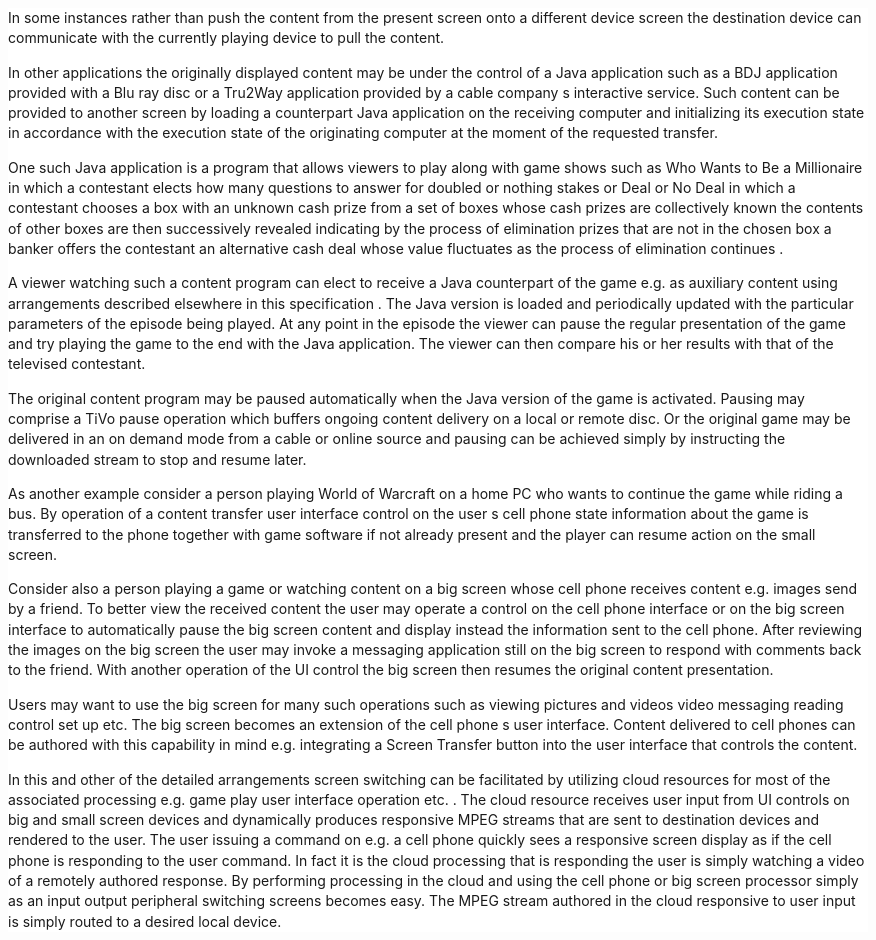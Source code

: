 In some instances rather than push the content from the present screen onto a different device screen the destination device can communicate with the currently playing device to pull the content.

In other applications the originally displayed content may be under the control of a Java application such as a BDJ application provided with a Blu ray disc or a Tru2Way application provided by a cable company s interactive service. Such content can be provided to another screen by loading a counterpart Java application on the receiving computer and initializing its execution state in accordance with the execution state of the originating computer at the moment of the requested transfer.

One such Java application is a program that allows viewers to play along with game shows such as Who Wants to Be a Millionaire in which a contestant elects how many questions to answer for doubled or nothing stakes or Deal or No Deal in which a contestant chooses a box with an unknown cash prize from a set of boxes whose cash prizes are collectively known the contents of other boxes are then successively revealed indicating by the process of elimination prizes that are not in the chosen box a banker offers the contestant an alternative cash deal whose value fluctuates as the process of elimination continues .

A viewer watching such a content program can elect to receive a Java counterpart of the game e.g. as auxiliary content using arrangements described elsewhere in this specification . The Java version is loaded and periodically updated with the particular parameters of the episode being played. At any point in the episode the viewer can pause the regular presentation of the game and try playing the game to the end with the Java application. The viewer can then compare his or her results with that of the televised contestant.

 The original content program may be paused automatically when the Java version of the game is activated. Pausing may comprise a TiVo pause operation which buffers ongoing content delivery on a local or remote disc. Or the original game may be delivered in an on demand mode from a cable or online source and pausing can be achieved simply by instructing the downloaded stream to stop and resume later. 

As another example consider a person playing World of Warcraft on a home PC who wants to continue the game while riding a bus. By operation of a content transfer user interface control on the user s cell phone state information about the game is transferred to the phone together with game software if not already present and the player can resume action on the small screen.

Consider also a person playing a game or watching content on a big screen whose cell phone receives content e.g. images send by a friend. To better view the received content the user may operate a control on the cell phone interface or on the big screen interface to automatically pause the big screen content and display instead the information sent to the cell phone. After reviewing the images on the big screen the user may invoke a messaging application still on the big screen to respond with comments back to the friend. With another operation of the UI control the big screen then resumes the original content presentation.

Users may want to use the big screen for many such operations such as viewing pictures and videos video messaging reading control set up etc. The big screen becomes an extension of the cell phone s user interface. Content delivered to cell phones can be authored with this capability in mind e.g. integrating a Screen Transfer button into the user interface that controls the content.

In this and other of the detailed arrangements screen switching can be facilitated by utilizing cloud resources for most of the associated processing e.g. game play user interface operation etc. . The cloud resource receives user input from UI controls on big and small screen devices and dynamically produces responsive MPEG streams that are sent to destination devices and rendered to the user. The user issuing a command on e.g. a cell phone quickly sees a responsive screen display as if the cell phone is responding to the user command. In fact it is the cloud processing that is responding the user is simply watching a video of a remotely authored response. By performing processing in the cloud and using the cell phone or big screen processor simply as an input output peripheral switching screens becomes easy. The MPEG stream authored in the cloud responsive to user input is simply routed to a desired local device.
